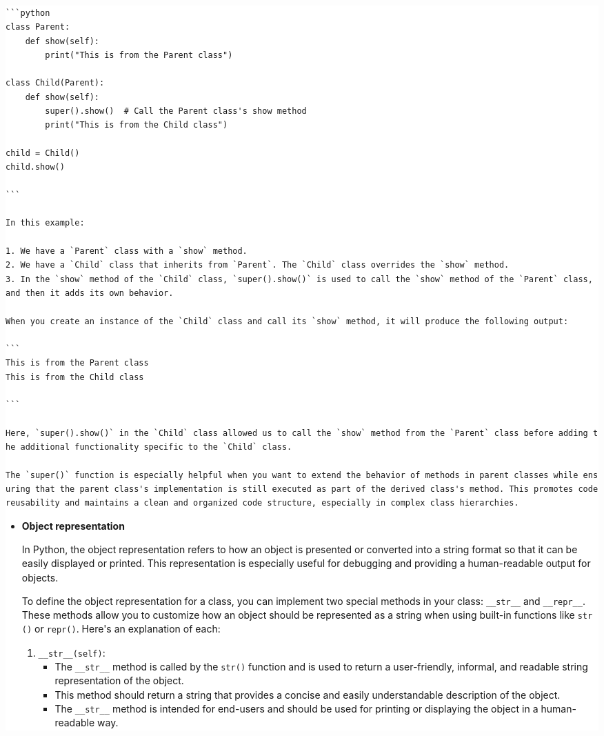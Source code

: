     ```python
    class Parent:
        def show(self):
            print("This is from the Parent class")
    
    class Child(Parent):
        def show(self):
            super().show()  # Call the Parent class's show method
            print("This is from the Child class")
    
    child = Child()
    child.show()
    
    ```
    
    In this example:
    
    1. We have a `Parent` class with a `show` method.
    2. We have a `Child` class that inherits from `Parent`. The `Child` class overrides the `show` method.
    3. In the `show` method of the `Child` class, `super().show()` is used to call the `show` method of the `Parent` class, and then it adds its own behavior.
    
    When you create an instance of the `Child` class and call its `show` method, it will produce the following output:
    
    ```
    This is from the Parent class
    This is from the Child class
    
    ```
    
    Here, `super().show()` in the `Child` class allowed us to call the `show` method from the `Parent` class before adding the additional functionality specific to the `Child` class.
    
    The `super()` function is especially helpful when you want to extend the behavior of methods in parent classes while ensuring that the parent class's implementation is still executed as part of the derived class's method. This promotes code reusability and maintains a clean and organized code structure, especially in complex class hierarchies.
    
- **Object representation**
    
    In Python, the object representation refers to how an object is presented or converted into a string format so that it can be easily displayed or printed. This representation is especially useful for debugging and providing a human-readable output for objects.
    
    To define the object representation for a class, you can implement two special methods in your class: `__str__` and `__repr__`. These methods allow you to customize how an object should be represented as a string when using built-in functions like `str()` or `repr()`. Here's an explanation of each:
    
    1. `__str__(self)`:
        - The `__str__` method is called by the `str()` function and is used to return a user-friendly, informal, and readable string representation of the object.
        - This method should return a string that provides a concise and easily understandable description of the object.
        - The `__str__` method is intended for end-users and should be used for printing or displaying the object in a human-readable way.
        